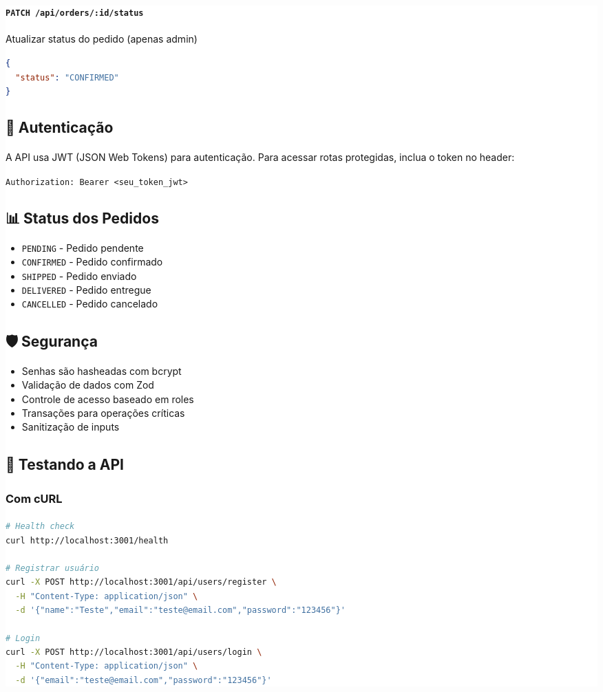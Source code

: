 #### `PATCH /api/orders/:id/status`
Atualizar status do pedido (apenas admin)
```json
{
  "status": "CONFIRMED"
}
```

## 🔐 Autenticação

A API usa JWT (JSON Web Tokens) para autenticação. Para acessar rotas protegidas, inclua o token no header:

```
Authorization: Bearer <seu_token_jwt>
```

## 📊 Status dos Pedidos

- `PENDING` - Pedido pendente
- `CONFIRMED` - Pedido confirmado
- `SHIPPED` - Pedido enviado
- `DELIVERED` - Pedido entregue
- `CANCELLED` - Pedido cancelado

## 🛡️ Segurança

- Senhas são hasheadas com bcrypt
- Validação de dados com Zod
- Controle de acesso baseado em roles
- Transações para operações críticas
- Sanitização de inputs

## 🧪 Testando a API

### Com cURL

```bash
# Health check
curl http://localhost:3001/health

# Registrar usuário
curl -X POST http://localhost:3001/api/users/register \
  -H "Content-Type: application/json" \
  -d '{"name":"Teste","email":"teste@email.com","password":"123456"}'

# Login
curl -X POST http://localhost:3001/api/users/login \
  -H "Content-Type: application/json" \
  -d '{"email":"teste@email.com","password":"123456"}'
```
